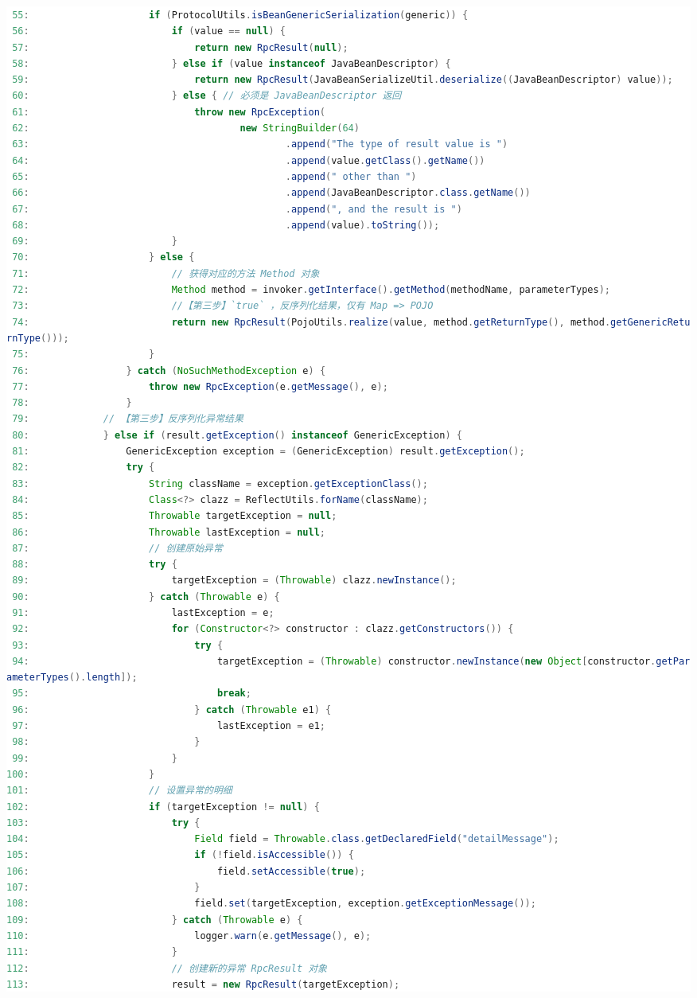 ```Java
 55:                     if (ProtocolUtils.isBeanGenericSerialization(generic)) {
 56:                         if (value == null) {
 57:                             return new RpcResult(null);
 58:                         } else if (value instanceof JavaBeanDescriptor) {
 59:                             return new RpcResult(JavaBeanSerializeUtil.deserialize((JavaBeanDescriptor) value));
 60:                         } else { // 必须是 JavaBeanDescriptor 返回
 61:                             throw new RpcException(
 62:                                     new StringBuilder(64)
 63:                                             .append("The type of result value is ")
 64:                                             .append(value.getClass().getName())
 65:                                             .append(" other than ")
 66:                                             .append(JavaBeanDescriptor.class.getName())
 67:                                             .append(", and the result is ")
 68:                                             .append(value).toString());
 69:                         }
 70:                     } else {
 71:                         // 获得对应的方法 Method 对象
 72:                         Method method = invoker.getInterface().getMethod(methodName, parameterTypes);
 73:                         //【第三步】`true` ，反序列化结果，仅有 Map => POJO
 74:                         return new RpcResult(PojoUtils.realize(value, method.getReturnType(), method.getGenericReturnType()));
 75:                     }
 76:                 } catch (NoSuchMethodException e) {
 77:                     throw new RpcException(e.getMessage(), e);
 78:                 }
 79:             // 【第三步】反序列化异常结果
 80:             } else if (result.getException() instanceof GenericException) {
 81:                 GenericException exception = (GenericException) result.getException();
 82:                 try {
 83:                     String className = exception.getExceptionClass();
 84:                     Class<?> clazz = ReflectUtils.forName(className);
 85:                     Throwable targetException = null;
 86:                     Throwable lastException = null;
 87:                     // 创建原始异常
 88:                     try {
 89:                         targetException = (Throwable) clazz.newInstance();
 90:                     } catch (Throwable e) {
 91:                         lastException = e;
 92:                         for (Constructor<?> constructor : clazz.getConstructors()) {
 93:                             try {
 94:                                 targetException = (Throwable) constructor.newInstance(new Object[constructor.getParameterTypes().length]);
 95:                                 break;
 96:                             } catch (Throwable e1) {
 97:                                 lastException = e1;
 98:                             }
 99:                         }
100:                     }
101:                     // 设置异常的明细
102:                     if (targetException != null) {
103:                         try {
104:                             Field field = Throwable.class.getDeclaredField("detailMessage");
105:                             if (!field.isAccessible()) {
106:                                 field.setAccessible(true);
107:                             }
108:                             field.set(targetException, exception.getExceptionMessage());
109:                         } catch (Throwable e) {
110:                             logger.warn(e.getMessage(), e);
111:                         }
112:                         // 创建新的异常 RpcResult 对象
113:                         result = new RpcResult(targetException);
```